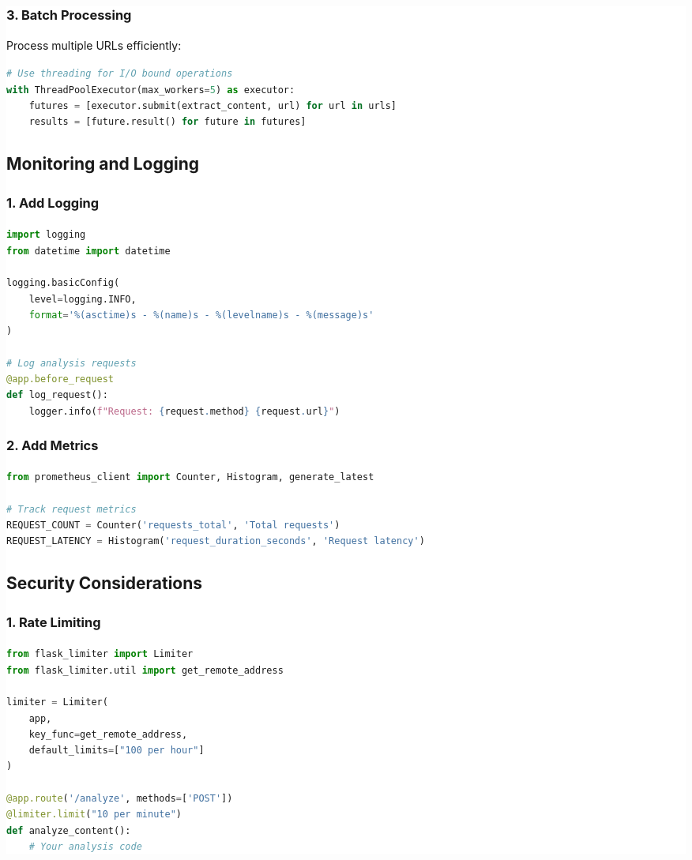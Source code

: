 ### 3. Batch Processing
Process multiple URLs efficiently:
```python
# Use threading for I/O bound operations
with ThreadPoolExecutor(max_workers=5) as executor:
    futures = [executor.submit(extract_content, url) for url in urls]
    results = [future.result() for future in futures]
```

## Monitoring and Logging

### 1. Add Logging
```python
import logging
from datetime import datetime

logging.basicConfig(
    level=logging.INFO,
    format='%(asctime)s - %(name)s - %(levelname)s - %(message)s'
)

# Log analysis requests
@app.before_request
def log_request():
    logger.info(f"Request: {request.method} {request.url}")
```

### 2. Add Metrics
```python
from prometheus_client import Counter, Histogram, generate_latest

# Track request metrics
REQUEST_COUNT = Counter('requests_total', 'Total requests')
REQUEST_LATENCY = Histogram('request_duration_seconds', 'Request latency')
```

## Security Considerations

### 1. Rate Limiting
```python
from flask_limiter import Limiter
from flask_limiter.util import get_remote_address

limiter = Limiter(
    app,
    key_func=get_remote_address,
    default_limits=["100 per hour"]
)

@app.route('/analyze', methods=['POST'])
@limiter.limit("10 per minute")
def analyze_content():
    # Your analysis code
```
